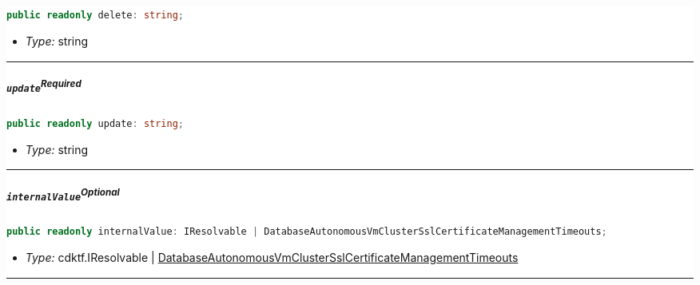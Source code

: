```typescript
public readonly delete: string;
```

- *Type:* string

---

##### `update`<sup>Required</sup> <a name="update" id="rhizo-co-terraform-provider-oci.databaseAutonomousVmClusterSslCertificateManagement.DatabaseAutonomousVmClusterSslCertificateManagementTimeoutsOutputReference.property.update"></a>

```typescript
public readonly update: string;
```

- *Type:* string

---

##### `internalValue`<sup>Optional</sup> <a name="internalValue" id="rhizo-co-terraform-provider-oci.databaseAutonomousVmClusterSslCertificateManagement.DatabaseAutonomousVmClusterSslCertificateManagementTimeoutsOutputReference.property.internalValue"></a>

```typescript
public readonly internalValue: IResolvable | DatabaseAutonomousVmClusterSslCertificateManagementTimeouts;
```

- *Type:* cdktf.IResolvable | <a href="#rhizo-co-terraform-provider-oci.databaseAutonomousVmClusterSslCertificateManagement.DatabaseAutonomousVmClusterSslCertificateManagementTimeouts">DatabaseAutonomousVmClusterSslCertificateManagementTimeouts</a>

---




